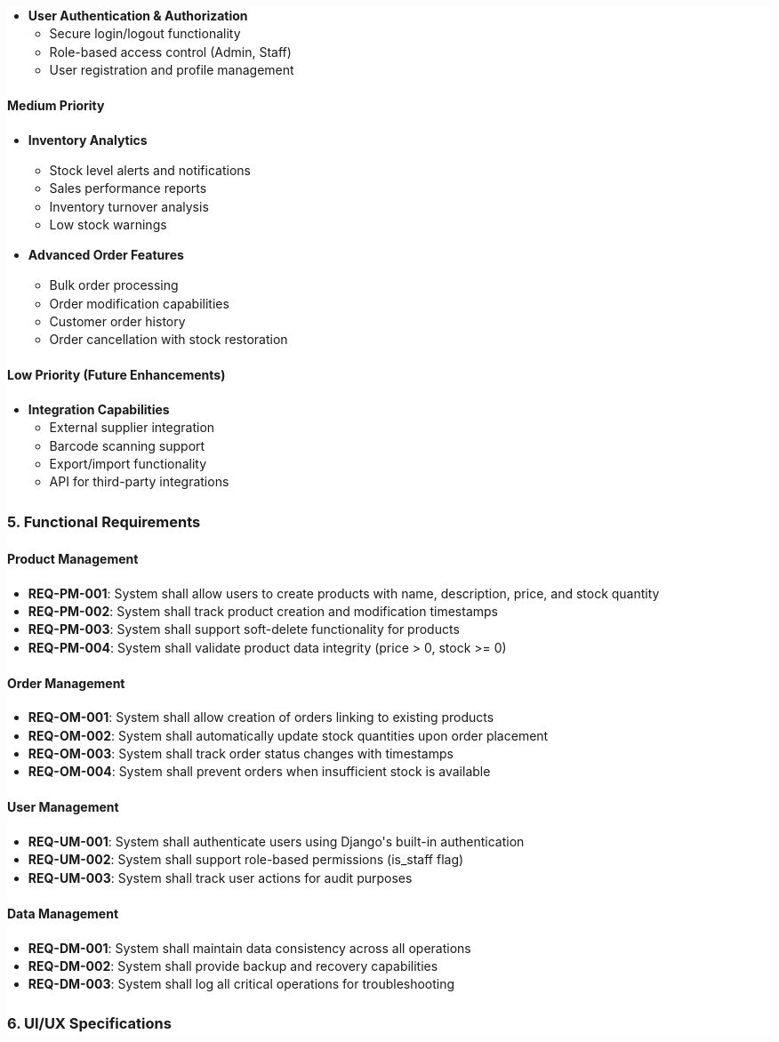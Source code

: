 - **User Authentication & Authorization**
  - Secure login/logout functionality
  - Role-based access control (Admin, Staff)
  - User registration and profile management

#### Medium Priority
- **Inventory Analytics**
  - Stock level alerts and notifications
  - Sales performance reports
  - Inventory turnover analysis
  - Low stock warnings

- **Advanced Order Features**
  - Bulk order processing
  - Order modification capabilities
  - Customer order history
  - Order cancellation with stock restoration

#### Low Priority (Future Enhancements)
- **Integration Capabilities**
  - External supplier integration
  - Barcode scanning support
  - Export/import functionality
  - API for third-party integrations

### 5. Functional Requirements

#### Product Management
- **REQ-PM-001**: System shall allow users to create products with name, description, price, and stock quantity
- **REQ-PM-002**: System shall track product creation and modification timestamps
- **REQ-PM-003**: System shall support soft-delete functionality for products
- **REQ-PM-004**: System shall validate product data integrity (price > 0, stock >= 0)

#### Order Management
- **REQ-OM-001**: System shall allow creation of orders linking to existing products
- **REQ-OM-002**: System shall automatically update stock quantities upon order placement
- **REQ-OM-003**: System shall track order status changes with timestamps
- **REQ-OM-004**: System shall prevent orders when insufficient stock is available

#### User Management
- **REQ-UM-001**: System shall authenticate users using Django's built-in authentication
- **REQ-UM-002**: System shall support role-based permissions (is_staff flag)
- **REQ-UM-003**: System shall track user actions for audit purposes

#### Data Management
- **REQ-DM-001**: System shall maintain data consistency across all operations
- **REQ-DM-002**: System shall provide backup and recovery capabilities
- **REQ-DM-003**: System shall log all critical operations for troubleshooting

### 6. UI/UX Specifications
